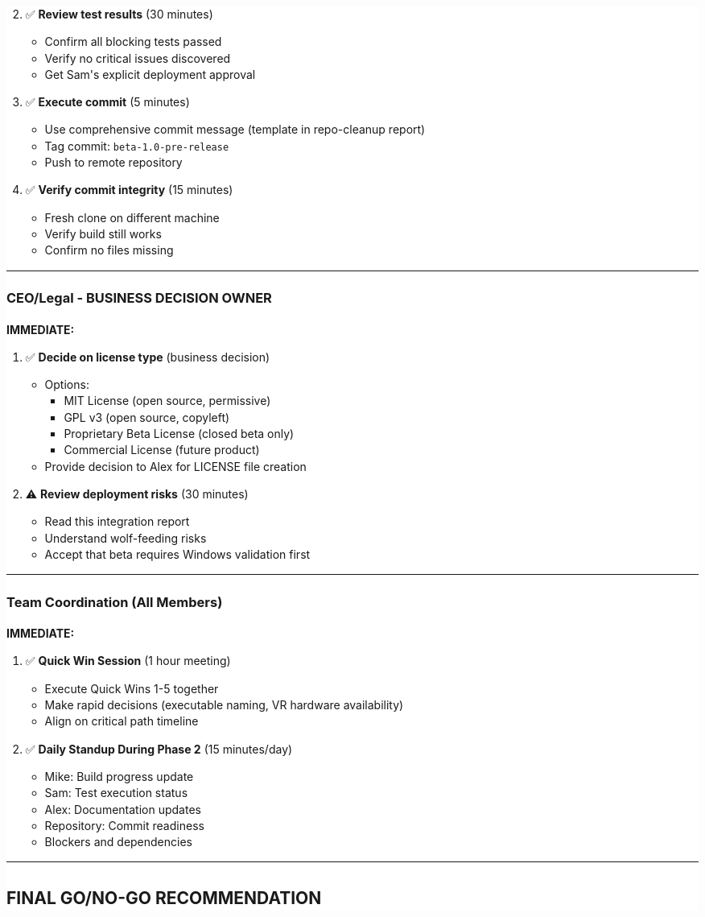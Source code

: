 2. ✅ **Review test results** (30 minutes)
   - Confirm all blocking tests passed
   - Verify no critical issues discovered
   - Get Sam's explicit deployment approval

3. ✅ **Execute commit** (5 minutes)
   - Use comprehensive commit message (template in repo-cleanup report)
   - Tag commit: `beta-1.0-pre-release`
   - Push to remote repository

4. ✅ **Verify commit integrity** (15 minutes)
   - Fresh clone on different machine
   - Verify build still works
   - Confirm no files missing

---

### CEO/Legal - BUSINESS DECISION OWNER

**IMMEDIATE:**
1. ✅ **Decide on license type** (business decision)
   - Options:
     - MIT License (open source, permissive)
     - GPL v3 (open source, copyleft)
     - Proprietary Beta License (closed beta only)
     - Commercial License (future product)
   - Provide decision to Alex for LICENSE file creation

2. ⚠️ **Review deployment risks** (30 minutes)
   - Read this integration report
   - Understand wolf-feeding risks
   - Accept that beta requires Windows validation first

---

### Team Coordination (All Members)

**IMMEDIATE:**
1. ✅ **Quick Win Session** (1 hour meeting)
   - Execute Quick Wins 1-5 together
   - Make rapid decisions (executable naming, VR hardware availability)
   - Align on critical path timeline

2. ✅ **Daily Standup During Phase 2** (15 minutes/day)
   - Mike: Build progress update
   - Sam: Test execution status
   - Alex: Documentation updates
   - Repository: Commit readiness
   - Blockers and dependencies

---

## FINAL GO/NO-GO RECOMMENDATION
